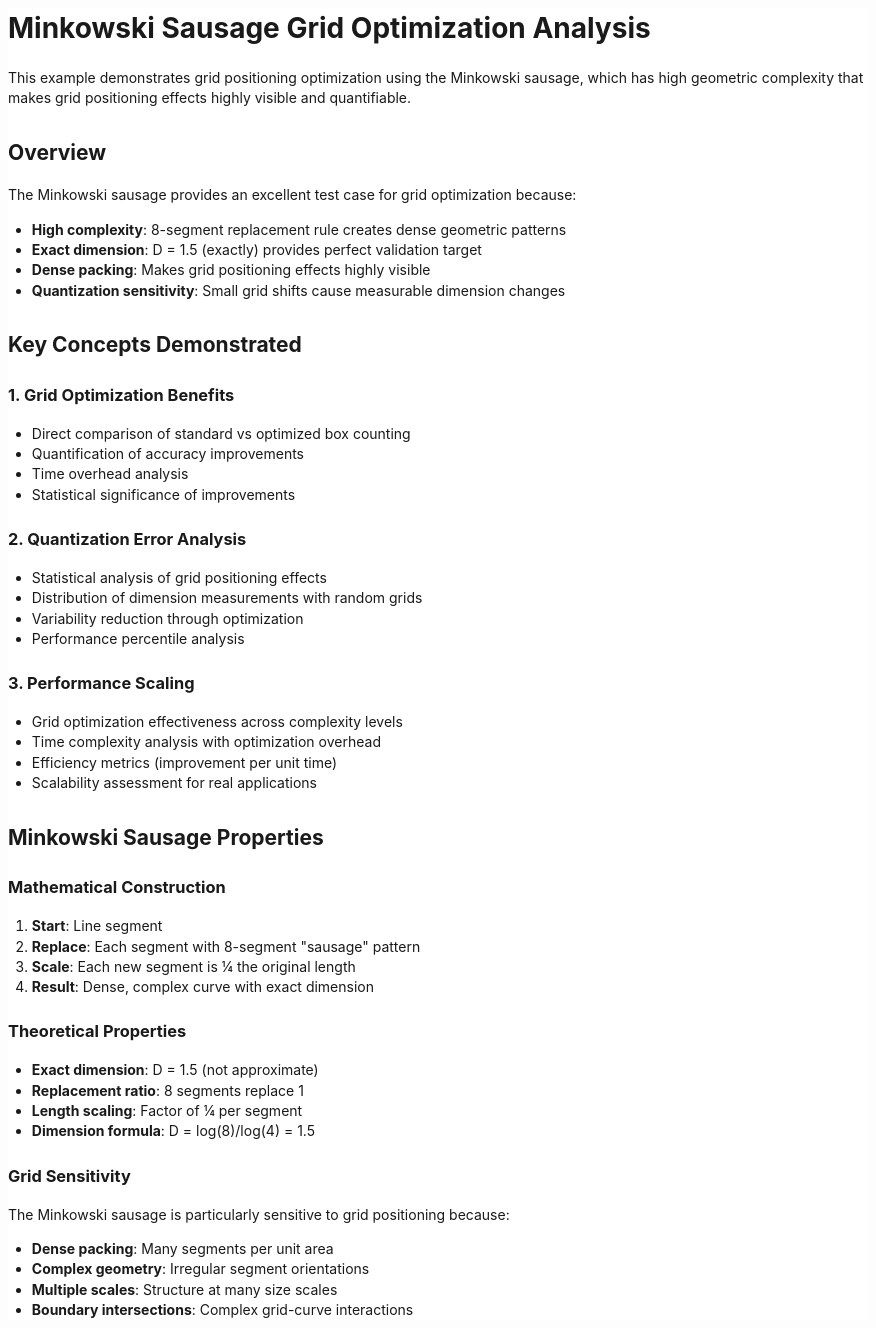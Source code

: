 # Minkowski Sausage Grid Optimization Analysis

This example demonstrates grid positioning optimization using the Minkowski sausage, which has high geometric complexity that makes grid positioning effects highly visible and quantifiable.

## Overview

The Minkowski sausage provides an excellent test case for grid optimization because:
- **High complexity**: 8-segment replacement rule creates dense geometric patterns
- **Exact dimension**: D = 1.5 (exactly) provides perfect validation target
- **Dense packing**: Makes grid positioning effects highly visible
- **Quantization sensitivity**: Small grid shifts cause measurable dimension changes

## Key Concepts Demonstrated

### 1. **Grid Optimization Benefits**
- Direct comparison of standard vs optimized box counting
- Quantification of accuracy improvements
- Time overhead analysis
- Statistical significance of improvements

### 2. **Quantization Error Analysis**
- Statistical analysis of grid positioning effects
- Distribution of dimension measurements with random grids
- Variability reduction through optimization
- Performance percentile analysis

### 3. **Performance Scaling**
- Grid optimization effectiveness across complexity levels
- Time complexity analysis with optimization overhead
- Efficiency metrics (improvement per unit time)
- Scalability assessment for real applications

## Minkowski Sausage Properties

### Mathematical Construction
1. **Start**: Line segment
2. **Replace**: Each segment with 8-segment "sausage" pattern
3. **Scale**: Each new segment is ¼ the original length
4. **Result**: Dense, complex curve with exact dimension

### Theoretical Properties
- **Exact dimension**: D = 1.5 (not approximate)
- **Replacement ratio**: 8 segments replace 1
- **Length scaling**: Factor of ¼ per segment
- **Dimension formula**: D = log(8)/log(4) = 1.5

### Grid Sensitivity
The Minkowski sausage is particularly sensitive to grid positioning because:
- **Dense packing**: Many segments per unit area
- **Complex geometry**: Irregular segment orientations
- **Multiple scales**: Structure at many size scales
- **Boundary intersections**: Complex grid-curve interactions
